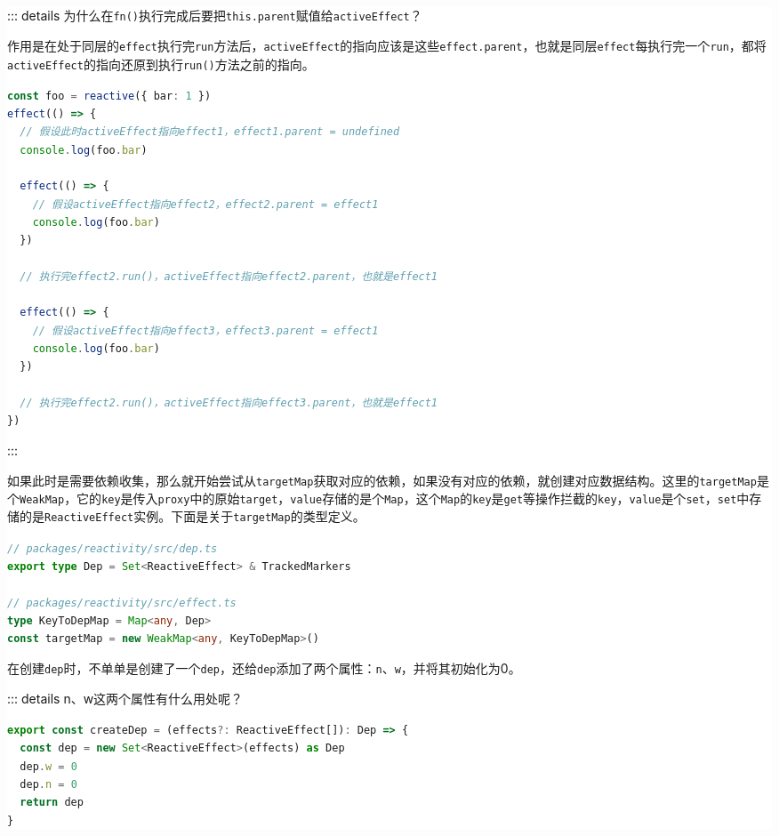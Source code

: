 ```ts
```

::: details  为什么在`fn()`执行完成后要把`this.parent`赋值给`activeEffect`？

作用是在处于同层的`effect`执行完`run`方法后，`activeEffect`的指向应该是这些`effect.parent`，也就是同层`effect`每执行完一个`run`，都将`activeEffect`的指向还原到执行`run()`方法之前的指向。

```ts
const foo = reactive({ bar: 1 })
effect(() => {
  // 假设此时activeEffect指向effect1，effect1.parent = undefined
  console.log(foo.bar)
  
  effect(() => {
    // 假设activeEffect指向effect2，effect2.parent = effect1
    console.log(foo.bar)
  })

  // 执行完effect2.run()，activeEffect指向effect2.parent，也就是effect1

  effect(() => {
    // 假设activeEffect指向effect3，effect3.parent = effect1
    console.log(foo.bar)
  })

  // 执行完effect2.run()，activeEffect指向effect3.parent，也就是effect1
})
```
:::

如果此时是需要依赖收集，那么就开始尝试从`targetMap`获取对应的依赖，如果没有对应的依赖，就创建对应数据结构。这里的`targetMap`是个`WeakMap`，它的`key`是传入`proxy`中的原始`target`，`value`存储的是个`Map`，这个`Map`的`key`是`get`等操作拦截的`key`，`value`是个`set`，`set`中存储的是`ReactiveEffect`实例。下面是关于`targetMap`的类型定义。

```ts
// packages/reactivity/src/dep.ts
export type Dep = Set<ReactiveEffect> & TrackedMarkers

// packages/reactivity/src/effect.ts
type KeyToDepMap = Map<any, Dep>
const targetMap = new WeakMap<any, KeyToDepMap>()
```

在创建`dep`时，不单单是创建了一个`dep`，还给`dep`添加了两个属性：`n`、`w`，并将其初始化为0。

::: details n、w这两个属性有什么用处呢？
```ts
export const createDep = (effects?: ReactiveEffect[]): Dep => {
  const dep = new Set<ReactiveEffect>(effects) as Dep
  dep.w = 0
  dep.n = 0
  return dep
}
```
